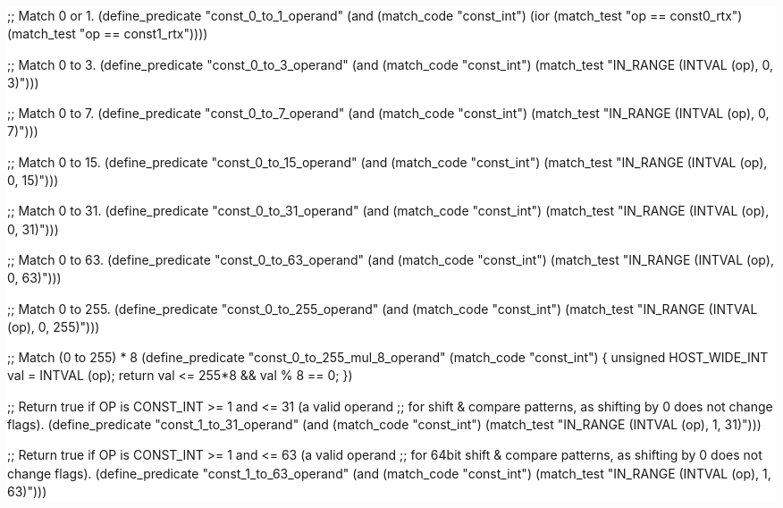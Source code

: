 ;; Match 0 or 1.
(define_predicate "const_0_to_1_operand"
  (and (match_code "const_int")
       (ior (match_test "op == const0_rtx")
	    (match_test "op == const1_rtx"))))

;; Match 0 to 3.
(define_predicate "const_0_to_3_operand"
  (and (match_code "const_int")
       (match_test "IN_RANGE (INTVAL (op), 0, 3)")))

;; Match 0 to 7.
(define_predicate "const_0_to_7_operand"
  (and (match_code "const_int")
       (match_test "IN_RANGE (INTVAL (op), 0, 7)")))

;; Match 0 to 15.
(define_predicate "const_0_to_15_operand"
  (and (match_code "const_int")
       (match_test "IN_RANGE (INTVAL (op), 0, 15)")))

;; Match 0 to 31.
(define_predicate "const_0_to_31_operand"
  (and (match_code "const_int")
       (match_test "IN_RANGE (INTVAL (op), 0, 31)")))

;; Match 0 to 63.
(define_predicate "const_0_to_63_operand"
  (and (match_code "const_int")
       (match_test "IN_RANGE (INTVAL (op), 0, 63)")))

;; Match 0 to 255.
(define_predicate "const_0_to_255_operand"
  (and (match_code "const_int")
       (match_test "IN_RANGE (INTVAL (op), 0, 255)")))

;; Match (0 to 255) * 8
(define_predicate "const_0_to_255_mul_8_operand"
  (match_code "const_int")
{
  unsigned HOST_WIDE_INT val = INTVAL (op);
  return val <= 255*8 && val % 8 == 0;
})

;; Return true if OP is CONST_INT >= 1 and <= 31 (a valid operand
;; for shift & compare patterns, as shifting by 0 does not change flags).
(define_predicate "const_1_to_31_operand"
  (and (match_code "const_int")
       (match_test "IN_RANGE (INTVAL (op), 1, 31)")))

;; Return true if OP is CONST_INT >= 1 and <= 63 (a valid operand
;; for 64bit shift & compare patterns, as shifting by 0 does not change flags).
(define_predicate "const_1_to_63_operand"
  (and (match_code "const_int")
       (match_test "IN_RANGE (INTVAL (op), 1, 63)")))
